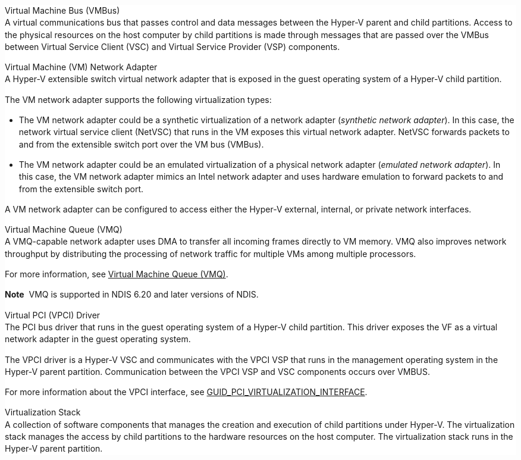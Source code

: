  

<a href="" id="virtual-machine-bus--vmbus-"></a>Virtual Machine Bus (VMBus)  
A virtual communications bus that passes control and data messages between the Hyper-V parent and child partitions. Access to the physical resources on the host computer by child partitions is made through messages that are passed over the VMBus between Virtual Service Client (VSC) and Virtual Service Provider (VSP) components.

<a href="" id="virtual-machine--vm--network-adapter"></a>Virtual Machine (VM) Network Adapter  
A Hyper-V extensible switch virtual network adapter that is exposed in the guest operating system of a Hyper-V child partition.

The VM network adapter supports the following virtualization types:

-   The VM network adapter could be a synthetic virtualization of a network adapter (*synthetic network adapter*). In this case, the network virtual service client (NetVSC) that runs in the VM exposes this virtual network adapter. NetVSC forwards packets to and from the extensible switch port over the VM bus (VMBus).

-   The VM network adapter could be an emulated virtualization of a physical network adapter (*emulated network adapter*). In this case, the VM network adapter mimics an Intel network adapter and uses hardware emulation to forward packets to and from the extensible switch port.

A VM network adapter can be configured to access either the Hyper-V external, internal, or private network interfaces.

<a href="" id="virtual-machine-queue--vmq-"></a>Virtual Machine Queue (VMQ)  
A VMQ-capable network adapter uses DMA to transfer all incoming frames directly to VM memory. VMQ also improves network throughput by distributing the processing of network traffic for multiple VMs among multiple processors.

For more information, see [Virtual Machine Queue (VMQ)](virtual-machine-queue-architecture.md).

**Note**  VMQ is supported in NDIS 6.20 and later versions of NDIS.

 

<a href="" id="virtual-pci--vpci--driver"></a>Virtual PCI (VPCI) Driver  
The PCI bus driver that runs in the guest operating system of a Hyper-V child partition. This driver exposes the VF as a virtual network adapter in the guest operating system.

The VPCI driver is a Hyper-V VSC and communicates with the VPCI VSP that runs in the management operating system in the Hyper-V parent partition. Communication between the VPCI VSP and VSC components occurs over VMBUS.

For more information about the VPCI interface, see [GUID\_PCI\_VIRTUALIZATION\_INTERFACE](/previous-versions/windows/hardware/drivers/hh406642(v=vs.85)).

<a href="" id="virtualization-stack"></a>Virtualization Stack  
A collection of software components that manages the creation and execution of child partitions under Hyper-V. The virtualization stack manages the access by child partitions to the hardware resources on the host computer. The virtualization stack runs in the Hyper-V parent partition.

 

 





